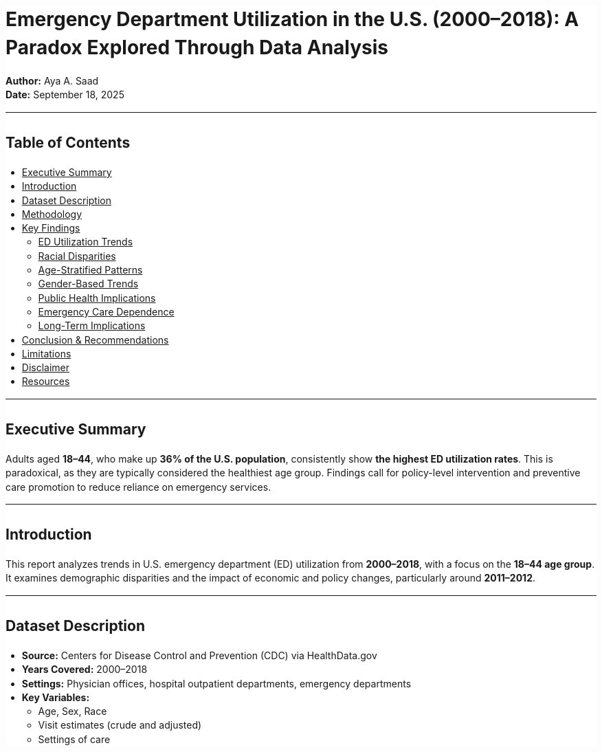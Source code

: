 # Emergency Department Utilization in the U.S. (2000–2018): A Paradox Explored Through Data Analysis

**Author:** Aya A. Saad  
**Date:** September 18, 2025

---

## Table of Contents
- [Executive Summary](#executive-summary)
- [Introduction](#introduction)
- [Dataset Description](#dataset-description)
- [Methodology](#methodology)
- [Key Findings](#key-findings)
  - [ED Utilization Trends](#1-ed-utilization-trends)
  - [Racial Disparities](#2-racial-disparities)
  - [Age-Stratified Patterns](#3-age-stratified-patterns)
  - [Gender-Based Trends](#4-gender-based-trends)
  - [Public Health Implications](#5-public-health-implications)
  - [Emergency Care Dependence](#6-emergency-care-dependence)
  - [Long-Term Implications](#7-long-term-implications)
- [Conclusion & Recommendations](#conclusion--recommendations)
- [Limitations](#limitations)
- [Disclaimer](#disclaimer)
- [Resources](#resources)

---

## Executive Summary

Adults aged **18–44**, who make up **36% of the U.S. population**, consistently show **the highest ED utilization rates**. This is paradoxical, as they are typically considered the healthiest age group. Findings call for policy-level intervention and preventive care promotion to reduce reliance on emergency services.

---

## Introduction

This report analyzes trends in U.S. emergency department (ED) utilization from **2000–2018**, with a focus on the **18–44 age group**. It examines demographic disparities and the impact of economic and policy changes, particularly around **2011–2012**.

---

## Dataset Description

- **Source:** Centers for Disease Control and Prevention (CDC) via HealthData.gov  
- **Years Covered:** 2000–2018  
- **Settings:** Physician offices, hospital outpatient departments, emergency departments  
- **Key Variables:**  
  - Age, Sex, Race  
  - Visit estimates (crude and adjusted)  
  - Settings of care  
